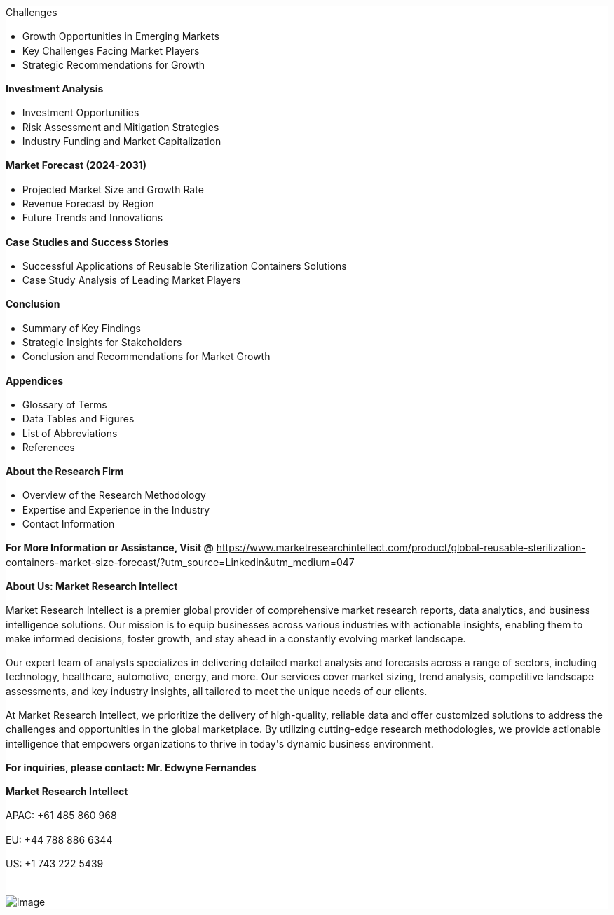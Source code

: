 Challenges</strong></p><ul><li>Growth Opportunities in Emerging Markets</li><li>Key Challenges Facing Market Players</li><li>Strategic Recommendations for Growth</li></ul><p><strong>Investment Analysis</strong></p><ul><li>Investment Opportunities</li><li>Risk Assessment and Mitigation Strategies</li><li>Industry Funding and Market Capitalization</li></ul><p><strong>Market Forecast (2024-2031)</strong></p><ul><li>Projected Market Size and Growth Rate</li><li>Revenue Forecast by Region</li><li>Future Trends and Innovations</li></ul><p><strong>Case Studies and Success Stories</strong></p><ul><li>Successful Applications of Reusable Sterilization Containers Solutions</li><li>Case Study Analysis of Leading Market Players</li></ul><p><strong>Conclusion</strong></p><ul><li>Summary of Key Findings</li><li>Strategic Insights for Stakeholders</li><li>Conclusion and Recommendations for Market Growth</li></ul><p><strong>Appendices</strong></p><ul><li>Glossary of Terms</li><li>Data Tables and Figures</li><li>List of Abbreviations</li><li>References</li></ul><p><strong>About the Research Firm</strong></p><ul><li>Overview of the Research Methodology</li><li>Expertise and Experience in the Industry</li><li>Contact Information</li></ul></div><div class="article-main__content" data-test-id="publishing-text-block"><p><span class="font-[700]"><strong>For More Information or Assistance, Visit @</strong>&nbsp;<a href="https://www.marketresearchintellect.com/product/global-reusable-sterilization-containers-market-size-forecast/?utm_source=Linkedin&utm_medium=047">https://www.marketresearchintellect.com/product/global-reusable-sterilization-containers-market-size-forecast/?utm_source=Linkedin&utm_medium=047</a></span></p><p><strong>About Us: Market Research Intellect</strong></p><p>Market Research Intellect is a premier global provider of comprehensive market research reports, data analytics, and business intelligence solutions. Our mission is to equip businesses across various industries with actionable insights, enabling them to make informed decisions, foster growth, and stay ahead in a constantly evolving market landscape.</p><p>Our expert team of analysts specializes in delivering detailed market analysis and forecasts across a range of sectors, including technology, healthcare, automotive, energy, and more. Our services cover market sizing, trend analysis, competitive landscape assessments, and key industry insights, all tailored to meet the unique needs of our clients.</p><p>At Market Research Intellect, we prioritize the delivery of high-quality, reliable data and offer customized solutions to address the challenges and opportunities in the global marketplace. By utilizing cutting-edge research methodologies, we provide actionable intelligence that empowers organizations to thrive in today's dynamic business environment.</p><p><strong>For inquiries, please contact: Mr. Edwyne Fernandes</strong></p><p><strong>Market Research Intellect</strong></p><p>APAC: +61 485 860 968</p><p>EU: +44 788 886 6344</p><p>US: +1 743 222 5439</p></div><div class="article-main__content" data-test-id="publishing-text-block">&nbsp;</div>
![image](https://github.com/user-attachments/assets/bbff4095-04c1-48e3-b1b9-62bf91d6ba0b)
